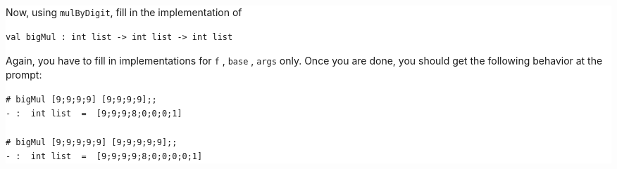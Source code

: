 Now, using `mulByDigit`, fill in the implementation of

~~~~~{.ocaml}
val bigMul : int list -> int list -> int list
~~~~~

Again, you have to fill in implementations for `f` , `base` , `args` only.
Once you are done, you should get the following behavior at the prompt:

~~~~~{.ocaml}
# bigMul [9;9;9;9] [9;9;9;9];;
- :  int list  =  [9;9;9;8;0;0;0;1]

# bigMul [9;9;9;9;9] [9;9;9;9;9];;
- :  int list  =  [9;9;9;9;8;0;0;0;0;1]
~~~~~
